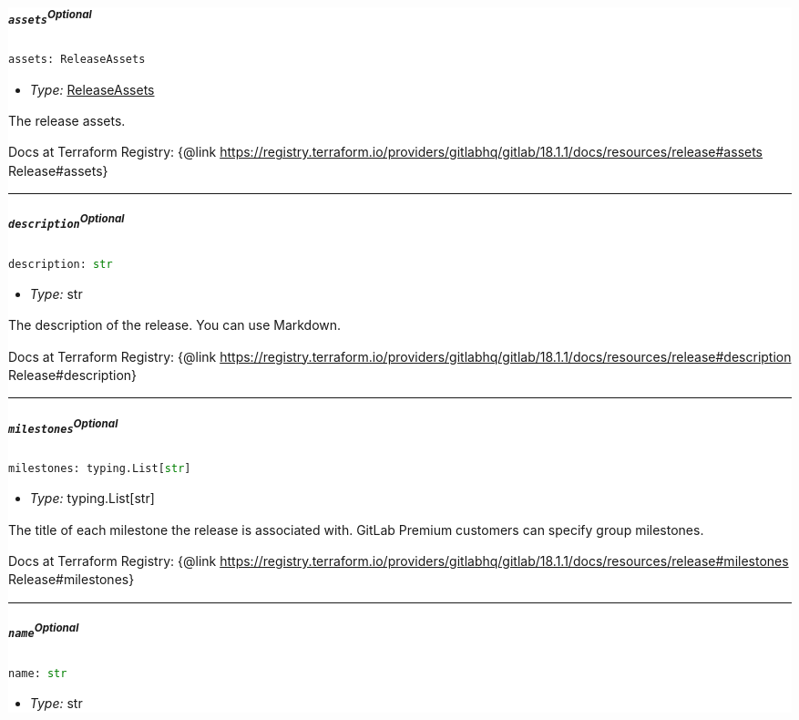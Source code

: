 ##### `assets`<sup>Optional</sup> <a name="assets" id="@cdktf/provider-gitlab.release.ReleaseConfig.property.assets"></a>

```python
assets: ReleaseAssets
```

- *Type:* <a href="#@cdktf/provider-gitlab.release.ReleaseAssets">ReleaseAssets</a>

The release assets.

Docs at Terraform Registry: {@link https://registry.terraform.io/providers/gitlabhq/gitlab/18.1.1/docs/resources/release#assets Release#assets}

---

##### `description`<sup>Optional</sup> <a name="description" id="@cdktf/provider-gitlab.release.ReleaseConfig.property.description"></a>

```python
description: str
```

- *Type:* str

The description of the release. You can use Markdown.

Docs at Terraform Registry: {@link https://registry.terraform.io/providers/gitlabhq/gitlab/18.1.1/docs/resources/release#description Release#description}

---

##### `milestones`<sup>Optional</sup> <a name="milestones" id="@cdktf/provider-gitlab.release.ReleaseConfig.property.milestones"></a>

```python
milestones: typing.List[str]
```

- *Type:* typing.List[str]

The title of each milestone the release is associated with. GitLab Premium customers can specify group milestones.

Docs at Terraform Registry: {@link https://registry.terraform.io/providers/gitlabhq/gitlab/18.1.1/docs/resources/release#milestones Release#milestones}

---

##### `name`<sup>Optional</sup> <a name="name" id="@cdktf/provider-gitlab.release.ReleaseConfig.property.name"></a>

```python
name: str
```

- *Type:* str
